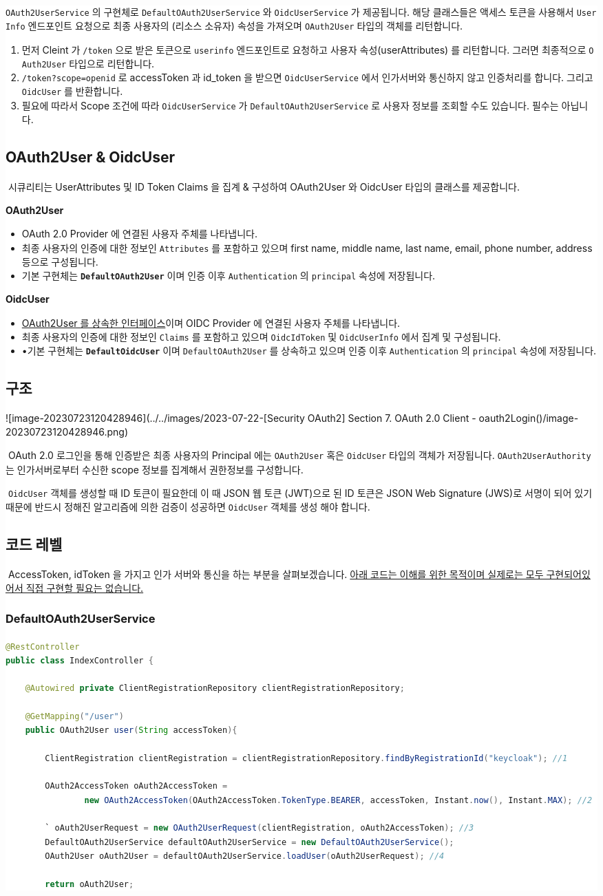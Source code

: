 `OAuth2UserService` 의 구현체로 `DefaultOAuth2UserService` 와 `OidcUserService` 가 제공됩니다. 해당 클래스들은 액세스 토큰을 사용해서 `UserInfo` 엔드포인트 요청으로 최종 사용자의 (리소스 소유자) 속성을 가져오며 `OAuth2User` 타입의 객체를 리턴합니다.

1. 먼저 Cleint 가 `/token` 으로 받은 토큰으로 `userinfo` 엔드포인트로 요청하고 사용자 속성(userAttributes) 를 리턴합니다. 그러면 최종적으로 `OAuth2User` 타입으로 리턴합니다.
2. `/token?scope=openid` 로 accessToken 과 id_token 을 받으면 `OidcUserService` 에서 인가서버와 통신하지 않고 인증처리를 합니다. 그리고 `OidcUser` 를 반환합니다.
3. 필요에 따라서 Scope 조건에 따라 `OidcUserService` 가 `DefaultOAuth2UserService` 로 사용자 정보를 조회할 수도 있습니다. 필수는 아닙니다.

## OAuth2User & OidcUser

​	시큐리티는 UserAttributes 및 ID Token Claims 을 집계 & 구성하여 OAuth2User 와 OidcUser 타입의 클래스를 제공합니다.

**OAuth2User**

- OAuth 2.0 Provider 에 연결된 사용자 주체를 나타냅니다.
- 최종 사용자의 인증에 대한 정보인 `Attributes` 를 포함하고 있으며 first name, middle name, last name, email, phone number, address 등으로 구성됩니다.
- 기본 구현체는 **`DefaultOAuth2User`** 이며 인증 이후 `Authentication` 의 `principal` 속성에 저장됩니다.

**OidcUser**

- <u>OAuth2User 를 상속한 인터페이스</u>이며 OIDC Provider 에 연결된 사용자 주체를 나타냅니다.
- 최종 사용자의 인증에 대한 정보인 `Claims` 를 포함하고 있으며 `OidcIdToken` 및 `OidcUserInfo` 에서 집계 및 구성됩니다.
- •기본 구현체는 **`DefaultOidcUser`** 이며 `DefaultOAuth2User` 를 상속하고 있으며 인증 이후 `Authentication` 의 `principal` 속성에 저장됩니다.

## 구조

![image-20230723120428946](../../images/2023-07-22-[Security OAuth2] Section 7. OAuth 2.0 Client - oauth2Login()/image-20230723120428946.png)

​	OAuth 2.0 로그인을 통해 인증받은 최종 사용자의 Principal 에는 `OAuth2User` 혹은 `OidcUser` 타입의 객체가 저장됩니다. `OAuth2UserAuthority` 는 인가서버로부터 수신한 scope 정보를 집계해서 권한정보를 구성합니다.

​	`OidcUser` 객체를 생성할 때 ID 토큰이 필요한데 이 때 JSON 웹 토큰 (JWT)으로 된 ID 토큰은 JSON Web Signature (JWS)로 서명이 되어 있기 때문에 반드시 정해진 알고리즘에 의한 검증이 성공하면 `OidcUser` 객체를 생성 해야 합니다.

## 코드 레벨

​	AccessToken, idToken 을 가지고 인가 서버와 통신을 하는 부분을 살펴보겠습니다. <u>아래 코드는 이해를 위한 목적이며 실제로는 모두 구현되어있어서 직접 구현할 필요는 없습니다.</u>

### DefaultOAuth2UserService

```java
@RestController
public class IndexController {

    @Autowired private ClientRegistrationRepository clientRegistrationRepository;

    @GetMapping("/user")
    public OAuth2User user(String accessToken){

        ClientRegistration clientRegistration = clientRegistrationRepository.findByRegistrationId("keycloak"); //1

        OAuth2AccessToken oAuth2AccessToken =
                new OAuth2AccessToken(OAuth2AccessToken.TokenType.BEARER, accessToken, Instant.now(), Instant.MAX); //2

        ` oAuth2UserRequest = new OAuth2UserRequest(clientRegistration, oAuth2AccessToken); //3
        DefaultOAuth2UserService defaultOAuth2UserService = new DefaultOAuth2UserService();
        OAuth2User oAuth2User = defaultOAuth2UserService.loadUser(oAuth2UserRequest); //4

        return oAuth2User;
```